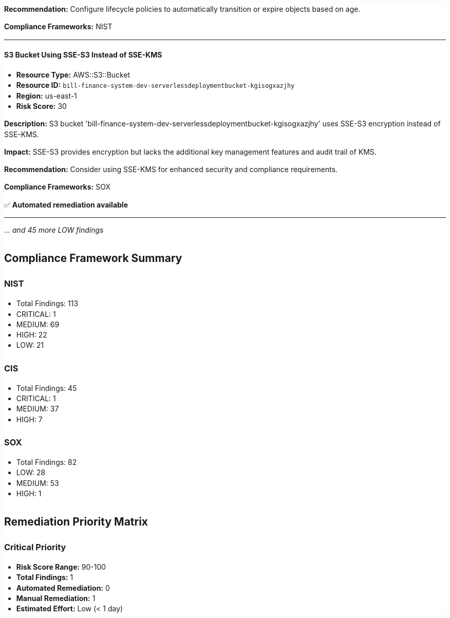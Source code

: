 **Recommendation:** Configure lifecycle policies to automatically transition or expire objects based on age.

**Compliance Frameworks:** NIST

---

#### S3 Bucket Using SSE-S3 Instead of SSE-KMS

- **Resource Type:** AWS::S3::Bucket
- **Resource ID:** `bill-finance-system-dev-serverlessdeploymentbucket-kgisogxazjhy`
- **Region:** us-east-1
- **Risk Score:** 30

**Description:** S3 bucket 'bill-finance-system-dev-serverlessdeploymentbucket-kgisogxazjhy' uses SSE-S3 encryption instead of SSE-KMS.

**Impact:** SSE-S3 provides encryption but lacks the additional key management features and audit trail of KMS.

**Recommendation:** Consider using SSE-KMS for enhanced security and compliance requirements.

**Compliance Frameworks:** SOX

✅ **Automated remediation available**

---

*... and 45 more LOW findings*

## Compliance Framework Summary

### NIST
- Total Findings: 113
- CRITICAL: 1
- MEDIUM: 69
- HIGH: 22
- LOW: 21

### CIS
- Total Findings: 45
- CRITICAL: 1
- MEDIUM: 37
- HIGH: 7

### SOX
- Total Findings: 82
- LOW: 28
- MEDIUM: 53
- HIGH: 1

## Remediation Priority Matrix

### Critical Priority
- **Risk Score Range:** 90-100
- **Total Findings:** 1
- **Automated Remediation:** 0
- **Manual Remediation:** 1
- **Estimated Effort:** Low (< 1 day)
